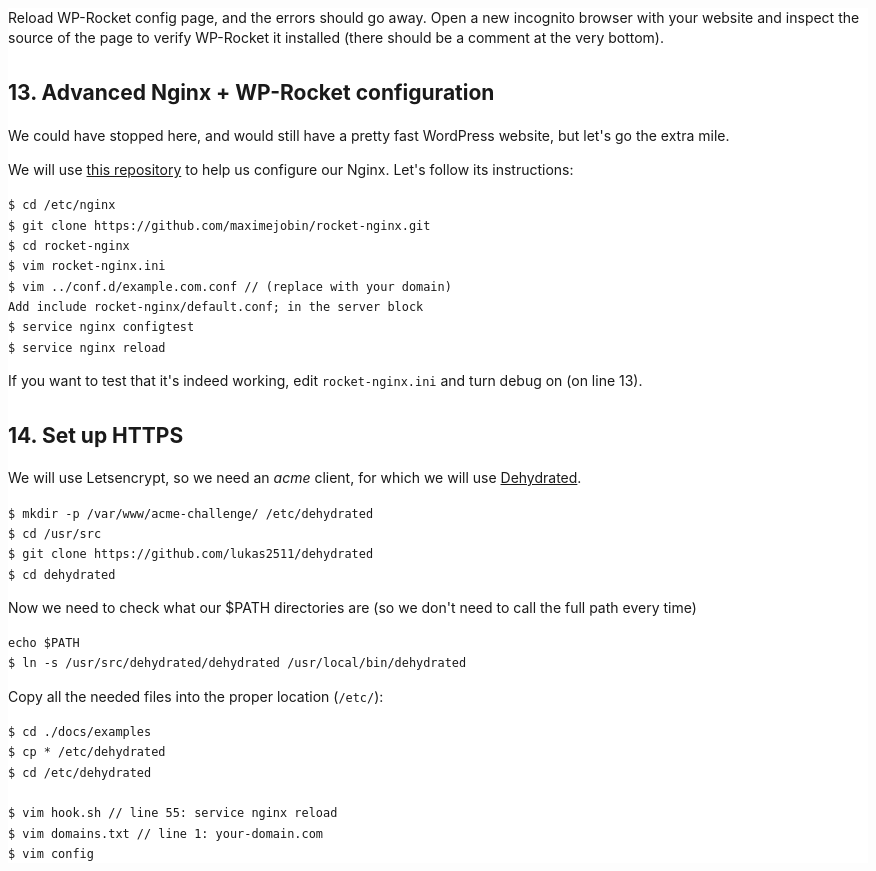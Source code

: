 Reload WP-Rocket config page, and the errors should go away. Open a new incognito browser with your website and inspect the source of the page to verify WP-Rocket it installed (there should be a comment at the very bottom).

## 13. Advanced Nginx + WP-Rocket configuration

We could have stopped here, and would still have a pretty fast WordPress website, but let's go the extra mile.

We will use [this repository](https://github.com/maximejobin/rocket-nginx) to help us configure our Nginx. Let's follow its instructions:

```
$ cd /etc/nginx
$ git clone https://github.com/maximejobin/rocket-nginx.git
$ cd rocket-nginx
$ vim rocket-nginx.ini
$ vim ../conf.d/example.com.conf // (replace with your domain)
Add include rocket-nginx/default.conf; in the server block
$ service nginx configtest
$ service nginx reload
```

If you want to test that it's indeed working, edit `rocket-nginx.ini` and turn debug on (on line 13).

## 14. Set up HTTPS

We will use Letsencrypt, so we need an _acme_ client, for which we will use [Dehydrated](https://github.com/lukas2511/dehydrated).

```
$ mkdir -p /var/www/acme-challenge/ /etc/dehydrated 
$ cd /usr/src
$ git clone https://github.com/lukas2511/dehydrated
$ cd dehydrated
```

Now we need to check what our $PATH directories are (so we don't need to call the full path every time)

```
echo $PATH
$ ln -s /usr/src/dehydrated/dehydrated /usr/local/bin/dehydrated
```

Copy all the needed files into the proper location (`/etc/`):
```
$ cd ./docs/examples
$ cp * /etc/dehydrated
$ cd /etc/dehydrated

$ vim hook.sh // line 55: service nginx reload
$ vim domains.txt // line 1: your-domain.com
$ vim config
```
